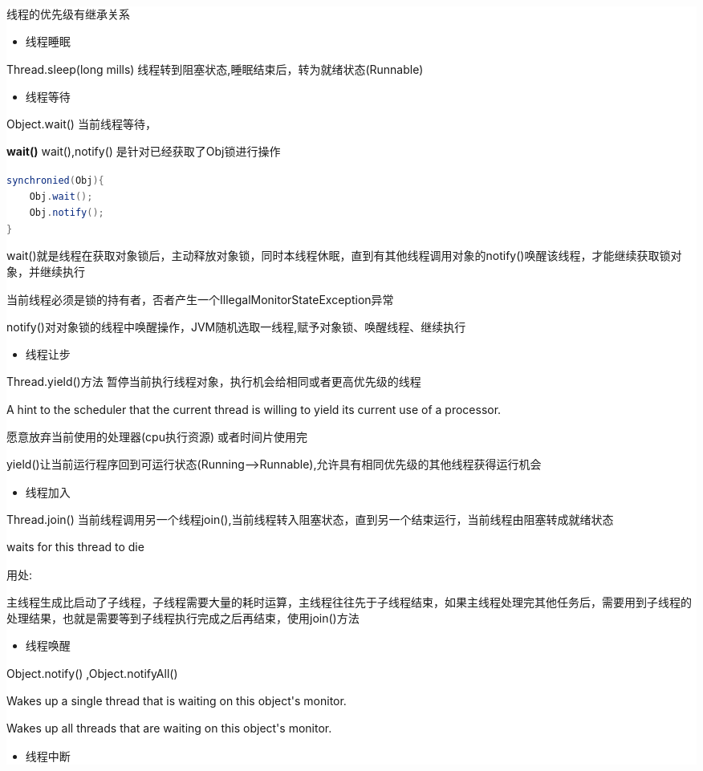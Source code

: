 线程的优先级有继承关系

- 线程睡眠

Thread.sleep(long mills)
线程转到阻塞状态,睡眠结束后，转为就绪状态(Runnable)

- 线程等待

Object.wait()
当前线程等待，

**wait()**
wait(),notify() 是针对已经获取了Obj锁进行操作

```java
synchronied(Obj){
    Obj.wait();
    Obj.notify();
}
```

wait()就是线程在获取对象锁后，主动释放对象锁，同时本线程休眠，直到有其他线程调用对象的notify()唤醒该线程，才能继续获取锁对象，并继续执行

当前线程必须是锁的持有者，否者产生一个IllegalMonitorStateException异常


notify()对对象锁的线程中唤醒操作，JVM随机选取一线程,赋予对象锁、唤醒线程、继续执行

- 线程让步

Thread.yield()方法
暂停当前执行线程对象，执行机会给相同或者更高优先级的线程

A hint to the scheduler that the current thread is willing to yield its current use of a processor.

愿意放弃当前使用的处理器(cpu执行资源)
或者时间片使用完

yield()让当前运行程序回到可运行状态(Running-->Runnable),允许具有相同优先级的其他线程获得运行机会


- 线程加入

Thread.join()
当前线程调用另一个线程join(),当前线程转入阻塞状态，直到另一个结束运行，当前线程由阻塞转成就绪状态

waits for this thread to die

用处:

主线程生成比启动了子线程，子线程需要大量的耗时运算，主线程往往先于子线程结束，如果主线程处理完其他任务后，需要用到子线程的处理结果，也就是需要等到子线程执行完成之后再结束，使用join()方法


- 线程唤醒

Object.notify() ,Object.notifyAll()

Wakes up a single thread that is waiting on this object's monitor.

Wakes up all threads that are waiting on this object's monitor.


- 线程中断
